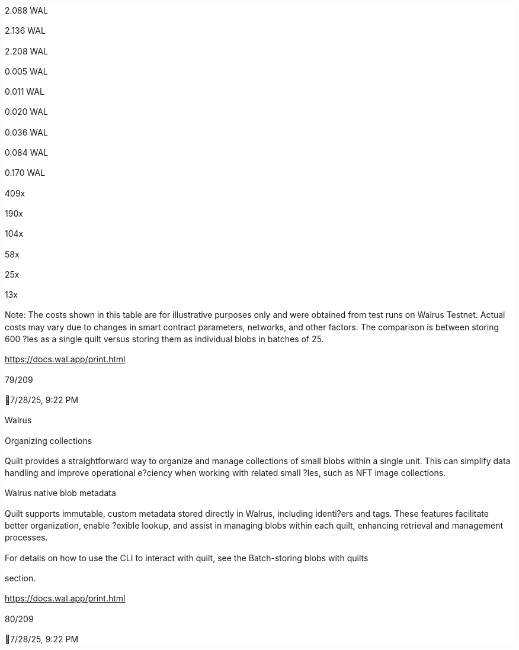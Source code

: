 2.088 WAL

2.136 WAL

2.208 WAL

0.005 WAL

0.011 WAL

0.020 WAL

0.036 WAL

0.084 WAL

0.170 WAL

409x

190x

104x

58x

25x

13x

Note: The costs shown in this table are for illustrative purposes only and were obtained
from test runs on Walrus Testnet. Actual costs may vary due to changes in smart contract
parameters, networks, and other factors. The comparison is between storing 600 ?les as a
single quilt versus storing them as individual blobs in batches of 25.

https://docs.wal.app/print.html

79/209

7/28/25, 9:22 PM

Walrus

Organizing collections

Quilt provides a straightforward way to organize and manage collections of small blobs within a
single unit. This can simplify data handling and improve operational e?ciency when working
with related small ?les, such as NFT image collections.

Walrus native blob metadata

Quilt supports immutable, custom metadata stored directly in Walrus, including identi?ers and
tags. These features facilitate better organization, enable ?exible lookup, and assist in
managing blobs within each quilt, enhancing retrieval and management processes.

For details on how to use the CLI to interact with quilt, see the Batch-storing blobs with quilts

section.

https://docs.wal.app/print.html

80/209

7/28/25, 9:22 PM
